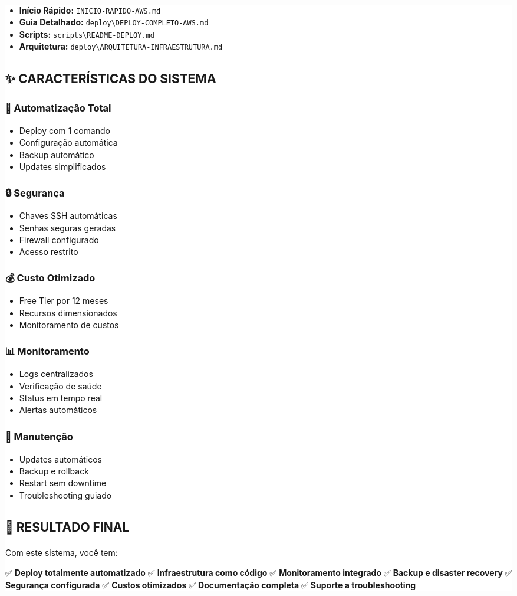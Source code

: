 - **Início Rápido:** `INICIO-RAPIDO-AWS.md`
- **Guia Detalhado:** `deploy\DEPLOY-COMPLETO-AWS.md`
- **Scripts:** `scripts\README-DEPLOY.md`
- **Arquitetura:** `deploy\ARQUITETURA-INFRAESTRUTURA.md`

## ✨ CARACTERÍSTICAS DO SISTEMA

### 🚀 Automatização Total

- Deploy com 1 comando
- Configuração automática
- Backup automático
- Updates simplificados

### 🔒 Segurança

- Chaves SSH automáticas
- Senhas seguras geradas
- Firewall configurado
- Acesso restrito

### 💰 Custo Otimizado

- Free Tier por 12 meses
- Recursos dimensionados
- Monitoramento de custos

### 📊 Monitoramento

- Logs centralizados
- Verificação de saúde
- Status em tempo real
- Alertas automáticos

### 🔧 Manutenção

- Updates automáticos
- Backup e rollback
- Restart sem downtime
- Troubleshooting guiado

## 🎉 RESULTADO FINAL

Com este sistema, você tem:

✅ **Deploy totalmente automatizado**
✅ **Infraestrutura como código**
✅ **Monitoramento integrado**
✅ **Backup e disaster recovery**
✅ **Segurança configurada**
✅ **Custos otimizados**
✅ **Documentação completa**
✅ **Suporte a troubleshooting**
